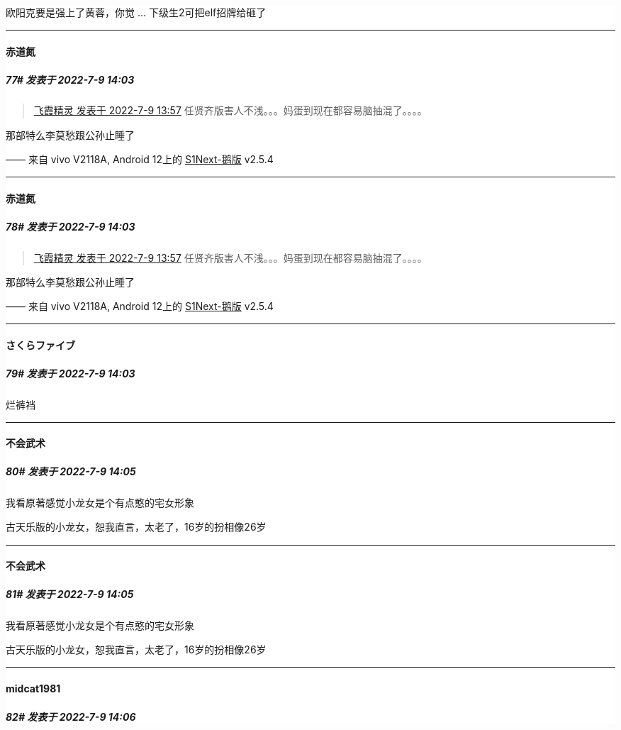 欧阳克要是强上了黄蓉，你觉 ...</blockquote>
下级生2可把elf招牌给砸了



*****

####  赤道氮  
##### 77#       发表于 2022-7-9 14:03

<blockquote><a href="httphttps://bbs.saraba1st.com/2b/forum.php?mod=redirect&amp;goto=findpost&amp;pid=56583310&amp;ptid=2080116" target="_blank">飞霞精灵 发表于 2022-7-9 13:57</a>
任贤齐版害人不浅。。。妈蛋到现在都容易脑抽混了。。。。</blockquote>
那部特么李莫愁跟公孙止睡了

—— 来自 vivo V2118A, Android 12上的 [S1Next-鹅版](https://github.com/ykrank/S1-Next/releases) v2.5.4

*****

####  赤道氮  
##### 78#       发表于 2022-7-9 14:03

<blockquote><a href="httphttps://bbs.saraba1st.com/2b/forum.php?mod=redirect&amp;goto=findpost&amp;pid=56583310&amp;ptid=2080116" target="_blank">飞霞精灵 发表于 2022-7-9 13:57</a>
任贤齐版害人不浅。。。妈蛋到现在都容易脑抽混了。。。。</blockquote>
那部特么李莫愁跟公孙止睡了

—— 来自 vivo V2118A, Android 12上的 [S1Next-鹅版](https://github.com/ykrank/S1-Next/releases) v2.5.4

*****

####  さくらファイブ  
##### 79#       发表于 2022-7-9 14:03

烂裤裆

*****

####  不会武术  
##### 80#       发表于 2022-7-9 14:05

我看原著感觉小龙女是个有点憨的宅女形象

古天乐版的小龙女，恕我直言，太老了，16岁的扮相像26岁

*****

####  不会武术  
##### 81#       发表于 2022-7-9 14:05

我看原著感觉小龙女是个有点憨的宅女形象

古天乐版的小龙女，恕我直言，太老了，16岁的扮相像26岁

*****

####  midcat1981  
##### 82#       发表于 2022-7-9 14:06
